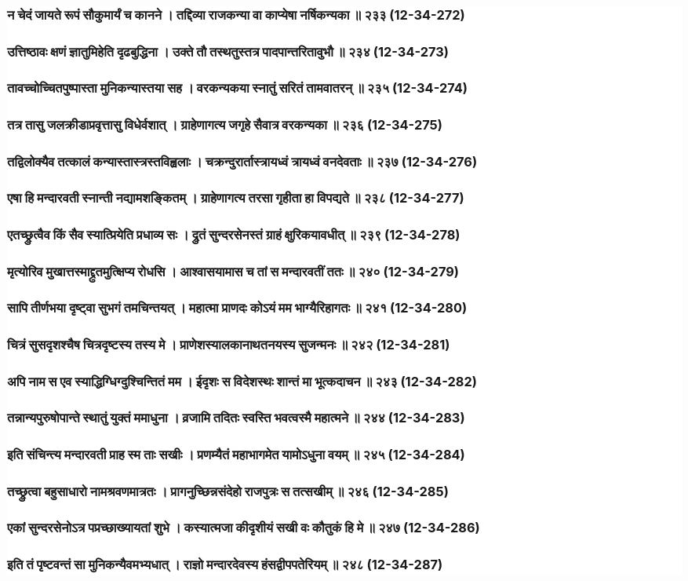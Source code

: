 ### न चेदं जायते रूपं सौकुमार्यं च कानने । तद्दिव्या राजकन्या वा काप्येषा नर्षिकन्यका ॥ २३३ (12-34-272)

### उत्तिष्ठावः क्षणं ज्ञातुमिहेति दृढबुद्धिना । उक्ते तौ तस्थतुस्तत्र पादपान्तरितावुभौ ॥ २३४ (12-34-273)

### तावच्चोच्चितपुष्पास्ता मुनिकन्यास्तया सह । वरकन्यकया स्नातुं सरितं तामवातरन् ॥ २३५ (12-34-274)

### तत्र तासु जलक्रीडाप्रवृत्तासु विधेर्वशात् । ग्राहेणागत्य जगृहे सैवात्र वरकन्यका ॥ २३६ (12-34-275)

### तद्विलोक्यैव तत्कालं कन्यास्तास्त्रस्तविह्वलाः । चक्रन्दुरार्तास्त्रायध्वं त्रायध्वं वनदेवताः ॥ २३७ (12-34-276)

### एषा हि मन्दारवती स्नान्ती नद्यामशङ्कितम् । ग्राहेणागत्य तरसा गृहीता हा विपद्यते ॥ २३८ (12-34-277)

### एतच्छ्रुत्वैव किं सैव स्यात्प्रियेति प्रधाव्य सः । द्रुतं सुन्दरसेनस्तं ग्राहं क्षुरिकयावधीत् ॥ २३९ (12-34-278)

### मृत्योरिव मुखात्तस्माद्द्रुतमुत्क्षिप्य रोधसि । आश्वासयामास च तां स मन्दारवतीं ततः ॥ २४० (12-34-279)

### सापि तीर्णभया दृष्ट्वा सुभगं तमचिन्तयत् । महात्मा प्राणदः कोऽयं मम भाग्यैरिहागतः ॥ २४१ (12-34-280)

### चित्रं सुसदृशश्चैष चित्रदृष्टस्य तस्य मे । प्राणेशस्यालकानाथतनयस्य सुजन्मनः ॥ २४२ (12-34-281)

### अपि नाम स एव स्याद्धिग्धिग्दुश्चिन्तितं मम । ईदृशः स विदेशस्थः शान्तं मा भूत्कदाचन ॥ २४३ (12-34-282)

### तन्नान्यपुरुषोपान्ते स्थातुं युक्तं ममाधुना । व्रजामि तदितः स्वस्ति भवत्वस्मै महात्मने ॥ २४४ (12-34-283)

### इति संचिन्त्य मन्दारवती प्राह स्म ताः सखीः । प्रणम्यैतं महाभागमेत यामोऽधुना वयम् ॥ २४५ (12-34-284)

### तच्छ्रुत्वा बहुसाधारो नामश्रवणमात्रतः । प्रागनुच्छिन्नसंदेहो राजपुत्रः स तत्सखीम् ॥ २४६ (12-34-285)

### एकां सुन्दरसेनोऽत्र पप्रच्छाख्यायतां शुभे । कस्यात्मजा कीदृशीयं सखी वः कौतुकं हि मे ॥ २४७ (12-34-286)

### इति तं पृष्टवन्तं सा मुनिकन्यैवमभ्यधात् । राज्ञो मन्दारदेवस्य हंसद्वीपपतेरियम् ॥ २४८ (12-34-287)
